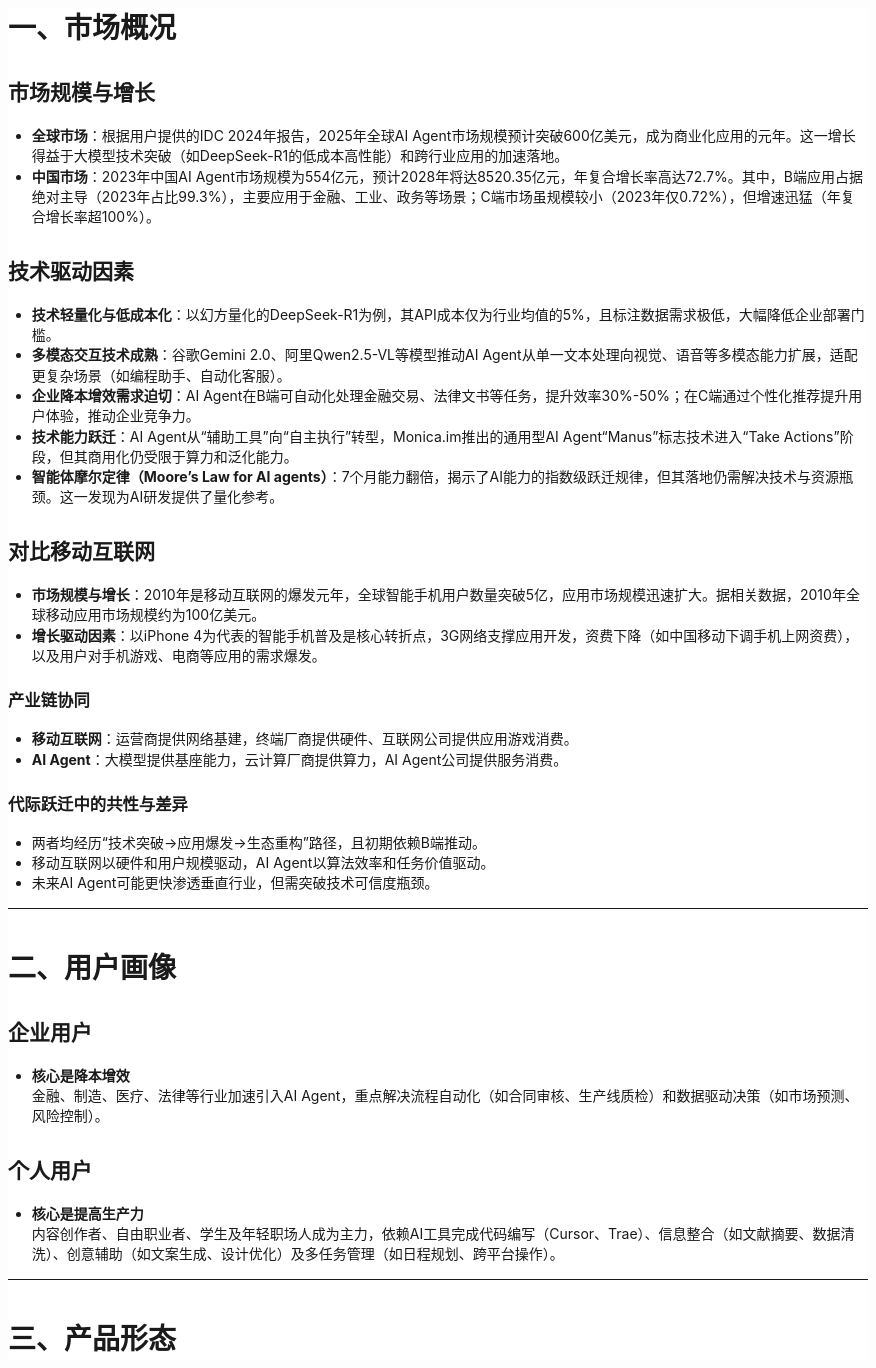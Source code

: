 
# 一、市场概况

## 市场规模与增长
- **全球市场**：根据用户提供的IDC 2024年报告，2025年全球AI Agent市场规模预计突破600亿美元，成为商业化应用的元年。这一增长得益于大模型技术突破（如DeepSeek-R1的低成本高性能）和跨行业应用的加速落地。
- **中国市场**：2023年中国AI Agent市场规模为554亿元，预计2028年将达8520.35亿元，年复合增长率高达72.7%。其中，B端应用占据绝对主导（2023年占比99.3%），主要应用于金融、工业、政务等场景；C端市场虽规模较小（2023年仅0.72%），但增速迅猛（年复合增长率超100%）。

## 技术驱动因素
- **技术轻量化与低成本化**：以幻方量化的DeepSeek-R1为例，其API成本仅为行业均值的5%，且标注数据需求极低，大幅降低企业部署门槛。
- **多模态交互技术成熟**：谷歌Gemini 2.0、阿里Qwen2.5-VL等模型推动AI Agent从单一文本处理向视觉、语音等多模态能力扩展，适配更复杂场景（如编程助手、自动化客服）。
- **企业降本增效需求迫切**：AI Agent在B端可自动化处理金融交易、法律文书等任务，提升效率30%-50%；在C端通过个性化推荐提升用户体验，推动企业竞争力。
- **技术能力跃迁**：AI Agent从“辅助工具”向“自主执行”转型，Monica.im推出的通用型AI Agent“Manus”标志技术进入“Take Actions”阶段，但其商用化仍受限于算力和泛化能力。
- **智能体摩尔定律（Moore’s Law for AI agents）**：7个月能力翻倍，揭示了AI能力的指数级跃迁规律，但其落地仍需解决技术与资源瓶颈。这一发现为AI研发提供了量化参考。

## 对比移动互联网
- **市场规模与增长**：2010年是移动互联网的爆发元年，全球智能手机用户数量突破5亿，应用市场规模迅速扩大。据相关数据，2010年全球移动应用市场规模约为100亿美元。
- **增长驱动因素**：以iPhone 4为代表的智能手机普及是核心转折点，3G网络支撑应用开发，资费下降（如中国移动下调手机上网资费），以及用户对手机游戏、电商等应用的需求爆发。

### 产业链协同
- **移动互联网**：运营商提供网络基建，终端厂商提供硬件、互联网公司提供应用游戏消费。
- **AI Agent**：大模型提供基座能力，云计算厂商提供算力，AI Agent公司提供服务消费。

### 代际跃迁中的共性与差异
- 两者均经历“技术突破→应用爆发→生态重构”路径，且初期依赖B端推动。
- 移动互联网以硬件和用户规模驱动，AI Agent以算法效率和任务价值驱动。
- 未来AI Agent可能更快渗透垂直行业，但需突破技术可信度瓶颈。

---

# 二、用户画像

## 企业用户
- **核心是降本增效**  
  金融、制造、医疗、法律等行业加速引入AI Agent，重点解决流程自动化（如合同审核、生产线质检）和数据驱动决策（如市场预测、风险控制）。

## 个人用户
- **核心是提高生产力**  
  内容创作者、自由职业者、学生及年轻职场人成为主力，依赖AI工具完成代码编写（Cursor、Trae）、信息整合（如文献摘要、数据清洗）、创意辅助（如文案生成、设计优化）及多任务管理（如日程规划、跨平台操作）。

---

# 三、产品形态
